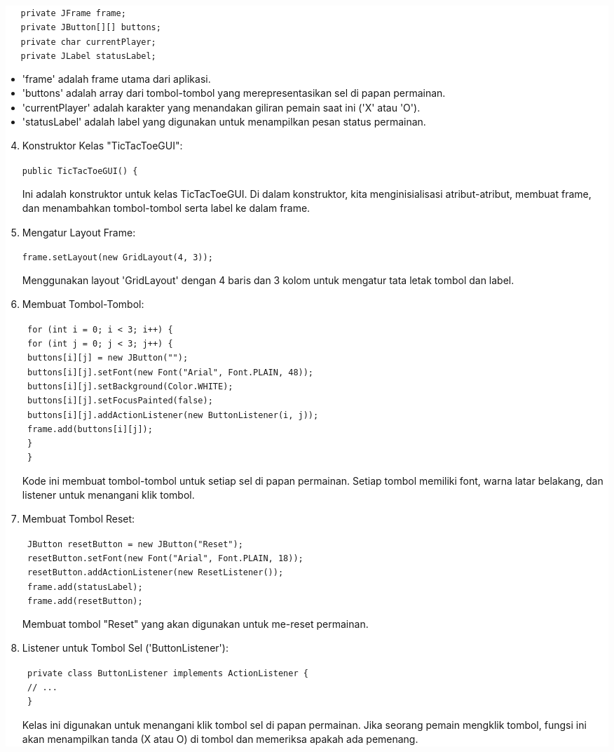        private JFrame frame;
       private JButton[][] buttons;
       private char currentPlayer;
       private JLabel statusLabel;

   - 'frame' adalah frame utama dari aplikasi.
   - 'buttons' adalah array dari tombol-tombol yang merepresentasikan sel di papan permainan.
   - 'currentPlayer' adalah karakter yang menandakan giliran pemain saat ini ('X' atau 'O').
   - 'statusLabel' adalah label yang digunakan untuk menampilkan pesan status permainan.

4. Konstruktor Kelas "TicTacToeGUI":

       public TicTacToeGUI() {

    Ini adalah konstruktor untuk kelas TicTacToeGUI. Di dalam konstruktor, kita menginisialisasi atribut-atribut, membuat frame, dan menambahkan tombol-tombol serta label ke dalam frame.

5. Mengatur Layout Frame:

       frame.setLayout(new GridLayout(4, 3));

    Menggunakan layout 'GridLayout' dengan 4 baris dan 3 kolom untuk mengatur tata letak tombol dan label.

6. Membuat Tombol-Tombol:

        for (int i = 0; i < 3; i++) {
        for (int j = 0; j < 3; j++) {
        buttons[i][j] = new JButton("");
        buttons[i][j].setFont(new Font("Arial", Font.PLAIN, 48));
        buttons[i][j].setBackground(Color.WHITE);
        buttons[i][j].setFocusPainted(false);
        buttons[i][j].addActionListener(new ButtonListener(i, j));
        frame.add(buttons[i][j]);
        }
        }

    Kode ini membuat tombol-tombol untuk setiap sel di papan permainan. Setiap tombol memiliki font, warna latar belakang, dan listener untuk menangani klik tombol.

7. Membuat Tombol Reset:

        JButton resetButton = new JButton("Reset");
        resetButton.setFont(new Font("Arial", Font.PLAIN, 18));
        resetButton.addActionListener(new ResetListener());
        frame.add(statusLabel);
        frame.add(resetButton);

    Membuat tombol "Reset" yang akan digunakan untuk me-reset permainan. 

8. Listener untuk Tombol Sel ('ButtonListener'):

        private class ButtonListener implements ActionListener {
        // ...
        }

    Kelas ini digunakan untuk menangani klik tombol sel di papan permainan. Jika seorang pemain mengklik tombol, fungsi ini akan menampilkan tanda (X atau O) di tombol dan memeriksa apakah ada pemenang.

